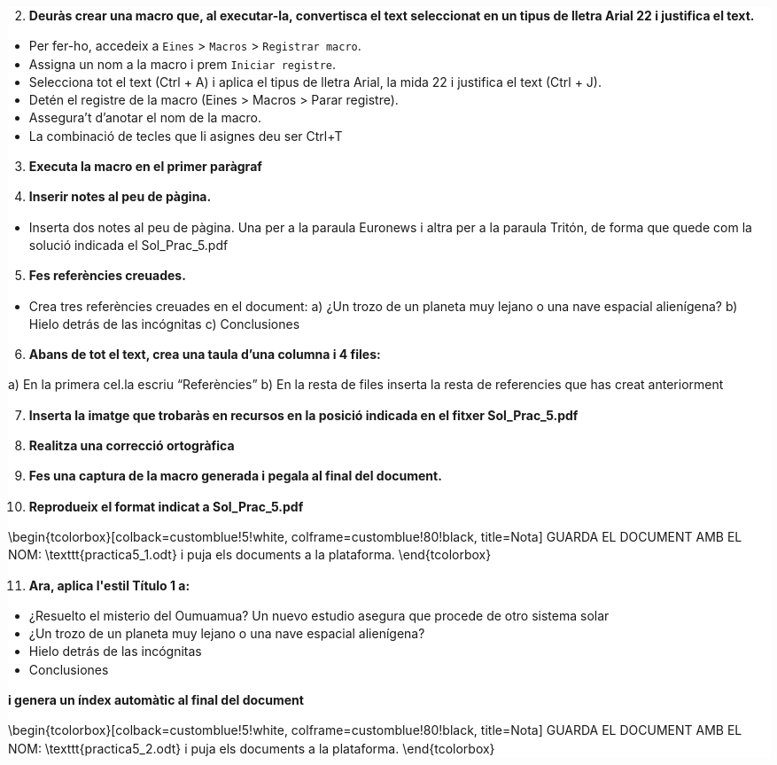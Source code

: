 
2. **Deuràs crear una macro que, al executar-la, convertisca el text seleccionat en un tipus de lletra Arial 22 i justifica el text.** 

- Per fer-ho, accedeix a `Eines` > `Macros` > `Registrar macro`. 
- Assigna un nom a la macro i prem `Iniciar registre`.
- Selecciona tot el text (Ctrl + A) i aplica el tipus de lletra Arial, la mida 22 i justifica el text (Ctrl + J).
- Detén el registre de la macro (Eines > Macros > Parar registre).
- Assegura’t d’anotar el nom de la macro.
- La combinació de tecles que li asignes deu ser Ctrl+T

3. **Executa la macro en el primer paràgraf**

4. **Inserir notes al peu de pàgina.** 

- Inserta dos notes al peu de pàgina. Una per a la paraula Euronews i altra per a la paraula Tritón, de forma que quede com la solució indicada el Sol_Prac_5.pdf

5. **Fes referències creuades.**

-  Crea tres referències creuades en el document:
a) ¿Un trozo de un planeta muy lejano o una nave espacial alienígena?
b) Hielo detrás de las incógnitas
c) Conclusiones

6. **Abans de tot el text, crea una taula d’una columna i 4 files:**

a) En la primera cel.la escriu “Referències”
b) En la resta de files inserta la resta de referencies que has creat anteriorment

7. **Inserta la imatge que trobaràs en recursos en la posició indicada en el fitxer Sol_Prac_5.pdf**

8. **Realitza una correcció ortogràfica**

9. **Fes una captura de la macro generada i pegala al final del document.**

10. **Reprodueix el format indicat a Sol_Prac_5.pdf**

\begin{tcolorbox}[colback=customblue!5!white, colframe=customblue!80!black, title=Nota]
GUARDA EL DOCUMENT AMB EL NOM: \texttt{practica5\_1.odt} i puja els documents a la plataforma.
\end{tcolorbox}


11.  **Ara, aplica l'estil Título 1 a:**
- ¿Resuelto el misterio del Oumuamua? Un nuevo estudio asegura que procede de otro sistema solar
- ¿Un trozo de un planeta muy lejano o una nave espacial alienígena?
- Hielo detrás de las incógnitas
- Conclusiones

**i genera un índex automàtic al final del document**

\begin{tcolorbox}[colback=customblue!5!white, colframe=customblue!80!black, title=Nota]
GUARDA EL DOCUMENT AMB EL NOM: \texttt{practica5\_2.odt} i puja els documents a la plataforma.
\end{tcolorbox}